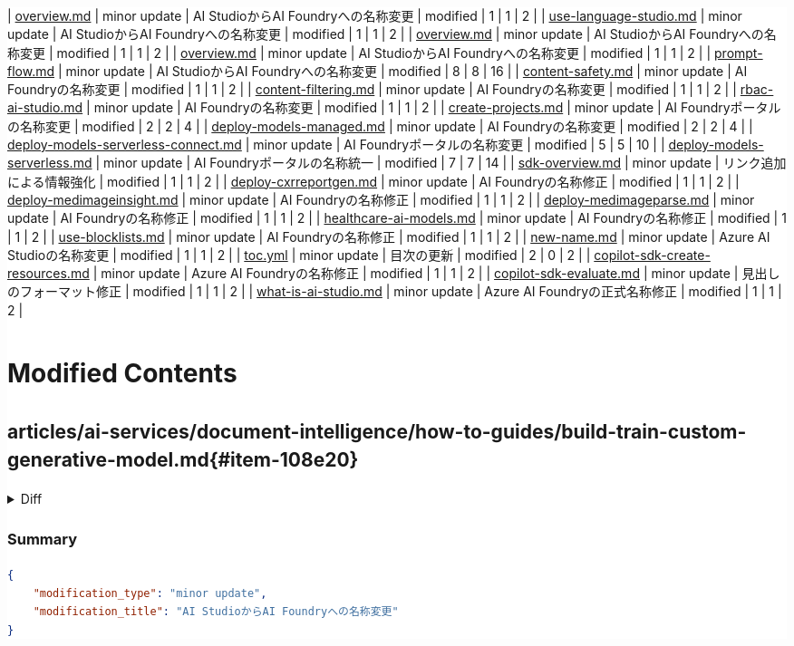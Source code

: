 | [overview.md](#item-8a6932) | minor update | AI StudioからAI Foundryへの名称変更 | modified | 1 | 1 | 2 | 
| [use-language-studio.md](#item-c86739) | minor update | AI StudioからAI Foundryへの名称変更 | modified | 1 | 1 | 2 | 
| [overview.md](#item-844139) | minor update | AI StudioからAI Foundryへの名称変更 | modified | 1 | 1 | 2 | 
| [overview.md](#item-982d4c) | minor update | AI StudioからAI Foundryへの名称変更 | modified | 1 | 1 | 2 | 
| [prompt-flow.md](#item-22c24b) | minor update | AI StudioからAI Foundryへの名称変更 | modified | 8 | 8 | 16 | 
| [content-safety.md](#item-09e0f5) | minor update | AI Foundryの名称変更 | modified | 1 | 1 | 2 | 
| [content-filtering.md](#item-91b372) | minor update | AI Foundryの名称変更 | modified | 1 | 1 | 2 | 
| [rbac-ai-studio.md](#item-c2a11a) | minor update | AI Foundryの名称変更 | modified | 1 | 1 | 2 | 
| [create-projects.md](#item-cb10b3) | minor update | AI Foundryポータルの名称変更 | modified | 2 | 2 | 4 | 
| [deploy-models-managed.md](#item-3ddb5f) | minor update | AI Foundryの名称変更 | modified | 2 | 2 | 4 | 
| [deploy-models-serverless-connect.md](#item-4faded) | minor update | AI Foundryポータルの名称変更 | modified | 5 | 5 | 10 | 
| [deploy-models-serverless.md](#item-f8177f) | minor update | AI Foundryポータルの名称統一 | modified | 7 | 7 | 14 | 
| [sdk-overview.md](#item-d3ab19) | minor update | リンク追加による情報強化 | modified | 1 | 1 | 2 | 
| [deploy-cxrreportgen.md](#item-377d15) | minor update | AI Foundryの名称修正 | modified | 1 | 1 | 2 | 
| [deploy-medimageinsight.md](#item-e9ab9e) | minor update | AI Foundryの名称修正 | modified | 1 | 1 | 2 | 
| [deploy-medimageparse.md](#item-611e84) | minor update | AI Foundryの名称修正 | modified | 1 | 1 | 2 | 
| [healthcare-ai-models.md](#item-12fcfc) | minor update | AI Foundryの名称修正 | modified | 1 | 1 | 2 | 
| [use-blocklists.md](#item-8cd4f8) | minor update | AI Foundryの名称修正 | modified | 1 | 1 | 2 | 
| [new-name.md](#item-ae5788) | minor update | Azure AI Studioの名称変更 | modified | 1 | 1 | 2 | 
| [toc.yml](#item-2745cd) | minor update | 目次の更新 | modified | 2 | 0 | 2 | 
| [copilot-sdk-create-resources.md](#item-552960) | minor update | Azure AI Foundryの名称修正 | modified | 1 | 1 | 2 | 
| [copilot-sdk-evaluate.md](#item-bb5754) | minor update | 見出しのフォーマット修正 | modified | 1 | 1 | 2 | 
| [what-is-ai-studio.md](#item-3ab62e) | minor update | Azure AI Foundryの正式名称修正 | modified | 1 | 1 | 2 | 


# Modified Contents
## articles/ai-services/document-intelligence/how-to-guides/build-train-custom-generative-model.md{#item-108e20}

<details><summary>Diff</summary></details>

### Summary

```json
{
    "modification_type": "minor update",
    "modification_title": "AI StudioからAI Foundryへの名称変更"
}
```
